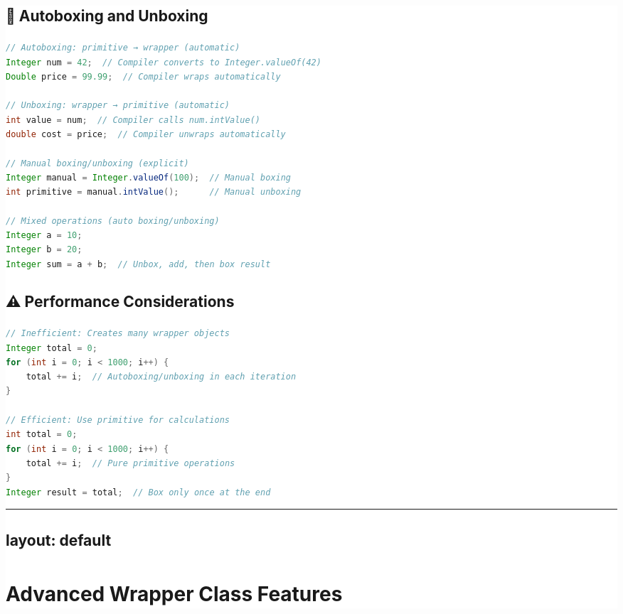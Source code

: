 </v-clicks>

</div>

<div>

## 🔧 Autoboxing and Unboxing

```java
// Autoboxing: primitive → wrapper (automatic)
Integer num = 42;  // Compiler converts to Integer.valueOf(42)
Double price = 99.99;  // Compiler wraps automatically

// Unboxing: wrapper → primitive (automatic)
int value = num;  // Compiler calls num.intValue()
double cost = price;  // Compiler unwraps automatically

// Manual boxing/unboxing (explicit)
Integer manual = Integer.valueOf(100);  // Manual boxing
int primitive = manual.intValue();      // Manual unboxing

// Mixed operations (auto boxing/unboxing)
Integer a = 10;
Integer b = 20;
Integer sum = a + b;  // Unbox, add, then box result
```

## ⚠️ Performance Considerations

```java
// Inefficient: Creates many wrapper objects
Integer total = 0;
for (int i = 0; i < 1000; i++) {
    total += i;  // Autoboxing/unboxing in each iteration
}

// Efficient: Use primitive for calculations
int total = 0;
for (int i = 0; i < 1000; i++) {
    total += i;  // Pure primitive operations
}
Integer result = total;  // Box only once at the end
```

</div>

</div>

---
layout: default
---

# Advanced Wrapper Class Features
